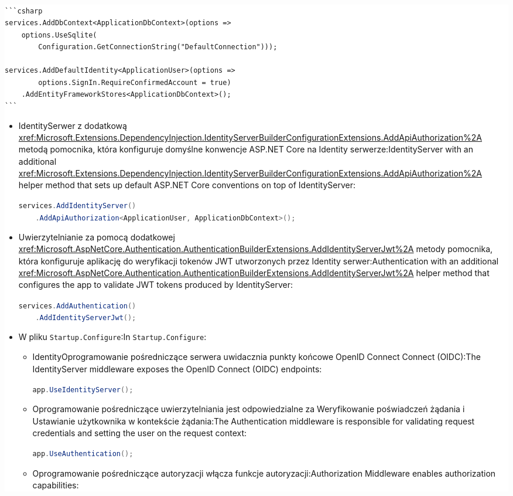     ```csharp
    services.AddDbContext<ApplicationDbContext>(options =>
        options.UseSqlite(
            Configuration.GetConnectionString("DefaultConnection")));

    services.AddDefaultIdentity<ApplicationUser>(options => 
            options.SignIn.RequireConfirmedAccount = true)
        .AddEntityFrameworkStores<ApplicationDbContext>();
    ```

  * <span data-ttu-id="2ff64-129">IdentitySerwer z dodatkową <xref:Microsoft.Extensions.DependencyInjection.IdentityServerBuilderConfigurationExtensions.AddApiAuthorization%2A> metodą pomocnika, która konfiguruje domyślne konwencje ASP.NET Core na Identity serwerze:</span><span class="sxs-lookup"><span data-stu-id="2ff64-129">IdentityServer with an additional <xref:Microsoft.Extensions.DependencyInjection.IdentityServerBuilderConfigurationExtensions.AddApiAuthorization%2A> helper method that sets up default ASP.NET Core conventions on top of IdentityServer:</span></span>

    ```csharp
    services.AddIdentityServer()
        .AddApiAuthorization<ApplicationUser, ApplicationDbContext>();
    ```

  * <span data-ttu-id="2ff64-130">Uwierzytelnianie za pomocą dodatkowej <xref:Microsoft.AspNetCore.Authentication.AuthenticationBuilderExtensions.AddIdentityServerJwt%2A> metody pomocnika, która konfiguruje aplikację do weryfikacji tokenów JWT utworzonych przez Identity serwer:</span><span class="sxs-lookup"><span data-stu-id="2ff64-130">Authentication with an additional <xref:Microsoft.AspNetCore.Authentication.AuthenticationBuilderExtensions.AddIdentityServerJwt%2A> helper method that configures the app to validate JWT tokens produced by IdentityServer:</span></span>

    ```csharp
    services.AddAuthentication()
        .AddIdentityServerJwt();
    ```

* <span data-ttu-id="2ff64-131">W pliku `Startup.Configure`:</span><span class="sxs-lookup"><span data-stu-id="2ff64-131">In `Startup.Configure`:</span></span>

  * <span data-ttu-id="2ff64-132">IdentityOprogramowanie pośredniczące serwera uwidacznia punkty końcowe OpenID Connect Connect (OIDC):</span><span class="sxs-lookup"><span data-stu-id="2ff64-132">The IdentityServer middleware exposes the OpenID Connect (OIDC) endpoints:</span></span>

    ```csharp
    app.UseIdentityServer();
    ```

  * <span data-ttu-id="2ff64-133">Oprogramowanie pośredniczące uwierzytelniania jest odpowiedzialne za Weryfikowanie poświadczeń żądania i Ustawianie użytkownika w kontekście żądania:</span><span class="sxs-lookup"><span data-stu-id="2ff64-133">The Authentication middleware is responsible for validating request credentials and setting the user on the request context:</span></span>

    ```csharp
    app.UseAuthentication();
    ```

  * <span data-ttu-id="2ff64-134">Oprogramowanie pośredniczące autoryzacji włącza funkcje autoryzacji:</span><span class="sxs-lookup"><span data-stu-id="2ff64-134">Authorization Middleware enables authorization capabilities:</span></span>
